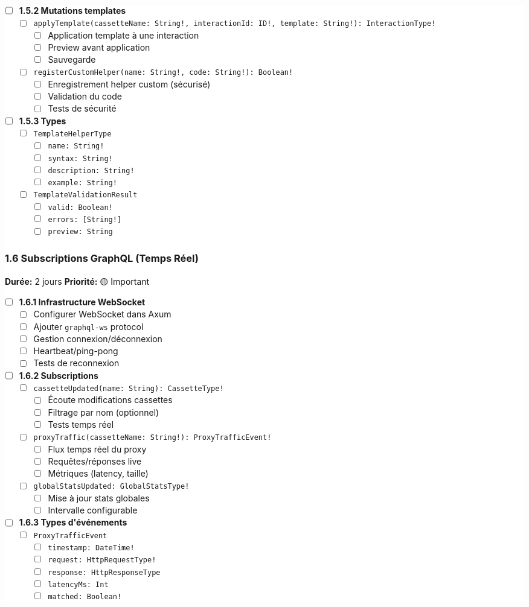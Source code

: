 - [ ] **1.5.2 Mutations templates**
  - [ ] `applyTemplate(cassetteName: String!, interactionId: ID!, template: String!): InteractionType!`
    - [ ] Application template à une interaction
    - [ ] Preview avant application
    - [ ] Sauvegarde

  - [ ] `registerCustomHelper(name: String!, code: String!): Boolean!`
    - [ ] Enregistrement helper custom (sécurisé)
    - [ ] Validation du code
    - [ ] Tests de sécurité

- [ ] **1.5.3 Types**
  - [ ] `TemplateHelperType`
    - [ ] `name: String!`
    - [ ] `syntax: String!`
    - [ ] `description: String!`
    - [ ] `example: String!`

  - [ ] `TemplateValidationResult`
    - [ ] `valid: Boolean!`
    - [ ] `errors: [String!]`
    - [ ] `preview: String`

### 1.6 Subscriptions GraphQL (Temps Réel)
**Durée:** 2 jours
**Priorité:** 🟡 Important

- [ ] **1.6.1 Infrastructure WebSocket**
  - [ ] Configurer WebSocket dans Axum
  - [ ] Ajouter `graphql-ws` protocol
  - [ ] Gestion connexion/déconnexion
  - [ ] Heartbeat/ping-pong
  - [ ] Tests de reconnexion

- [ ] **1.6.2 Subscriptions**
  - [ ] `cassetteUpdated(name: String): CassetteType!`
    - [ ] Écoute modifications cassettes
    - [ ] Filtrage par nom (optionnel)
    - [ ] Tests temps réel

  - [ ] `proxyTraffic(cassetteName: String!): ProxyTrafficEvent!`
    - [ ] Flux temps réel du proxy
    - [ ] Requêtes/réponses live
    - [ ] Métriques (latency, taille)

  - [ ] `globalStatsUpdated: GlobalStatsType!`
    - [ ] Mise à jour stats globales
    - [ ] Intervalle configurable

- [ ] **1.6.3 Types d'événements**
  - [ ] `ProxyTrafficEvent`
    - [ ] `timestamp: DateTime!`
    - [ ] `request: HttpRequestType!`
    - [ ] `response: HttpResponseType`
    - [ ] `latencyMs: Int`
    - [ ] `matched: Boolean!`
